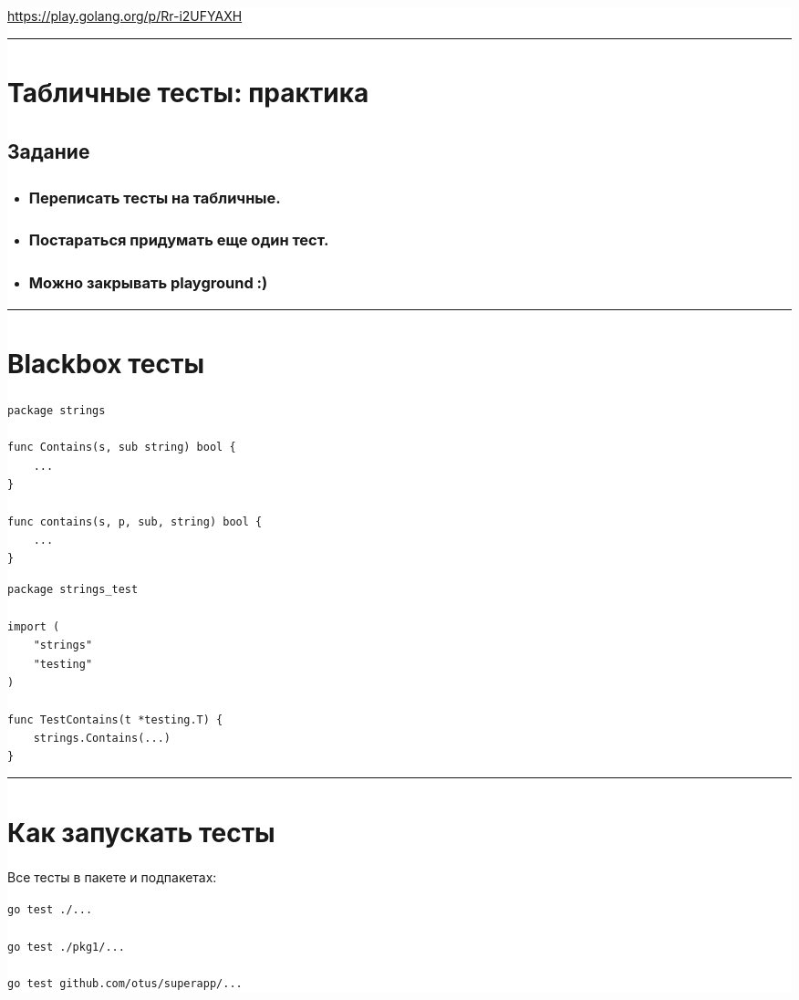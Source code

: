https://play.golang.org/p/Rr-i2UFYAXH

---

# Табличные тесты: практика

## Задание
* ### Переписать тесты на табличные.
* ### Постараться придумать еще один тест.
* ### Можно закрывать playground :)

---

# Blackbox тесты

```
package strings

func Contains(s, sub string) bool {
	...
}

func contains(s, p, sub, string) bool {
	...
}
```

```
package strings_test

import (
	"strings"
	"testing"
)

func TestContains(t *testing.T) {
	strings.Contains(...)
}
```
---

# Как запускать тесты

Все тесты в пакете и подпакетах:
```
go test ./...

go test ./pkg1/...

go test github.com/otus/superapp/...
```
